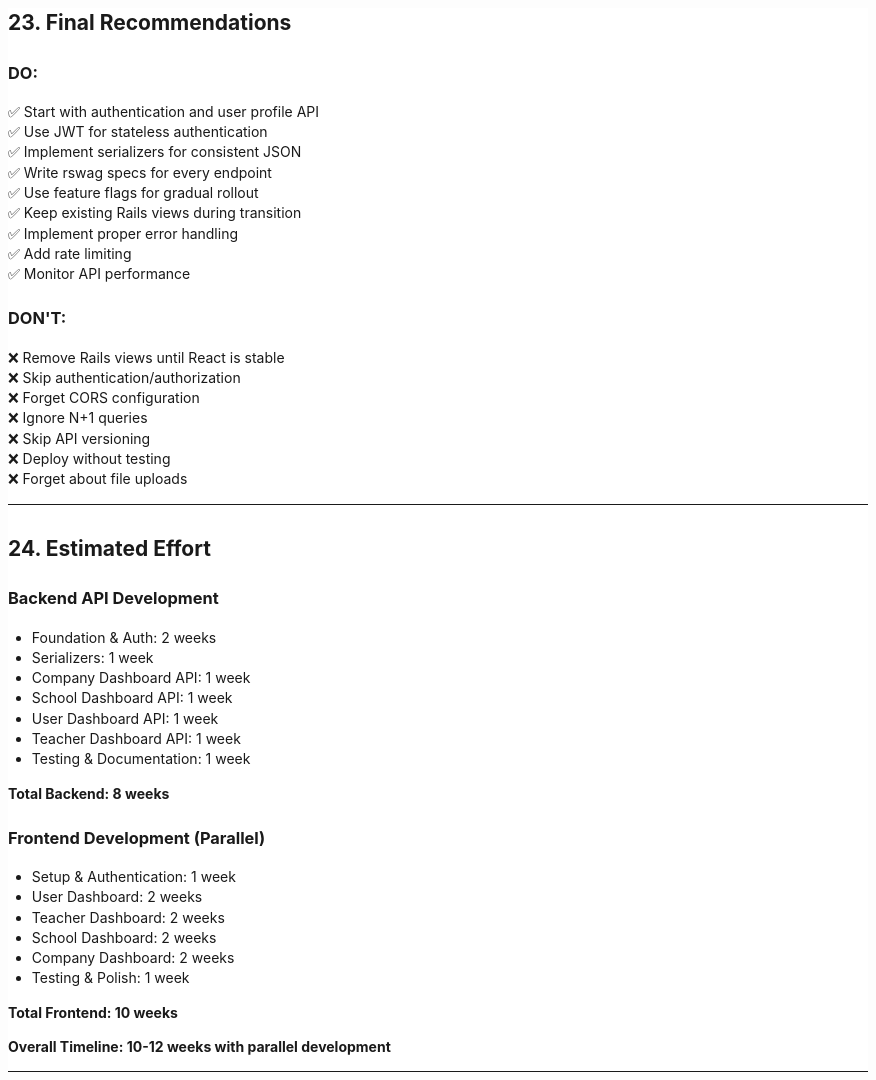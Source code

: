 ## 23. Final Recommendations

### DO:
✅ Start with authentication and user profile API  
✅ Use JWT for stateless authentication  
✅ Implement serializers for consistent JSON  
✅ Write rswag specs for every endpoint  
✅ Use feature flags for gradual rollout  
✅ Keep existing Rails views during transition  
✅ Implement proper error handling  
✅ Add rate limiting  
✅ Monitor API performance  

### DON'T:
❌ Remove Rails views until React is stable  
❌ Skip authentication/authorization  
❌ Forget CORS configuration  
❌ Ignore N+1 queries  
❌ Skip API versioning  
❌ Deploy without testing  
❌ Forget about file uploads  

---

## 24. Estimated Effort

### Backend API Development
- Foundation & Auth: 2 weeks
- Serializers: 1 week
- Company Dashboard API: 1 week
- School Dashboard API: 1 week
- User Dashboard API: 1 week
- Teacher Dashboard API: 1 week
- Testing & Documentation: 1 week

**Total Backend: 8 weeks**

### Frontend Development (Parallel)
- Setup & Authentication: 1 week
- User Dashboard: 2 weeks
- Teacher Dashboard: 2 weeks
- School Dashboard: 2 weeks
- Company Dashboard: 2 weeks
- Testing & Polish: 1 week

**Total Frontend: 10 weeks**

**Overall Timeline: 10-12 weeks with parallel development**

---
